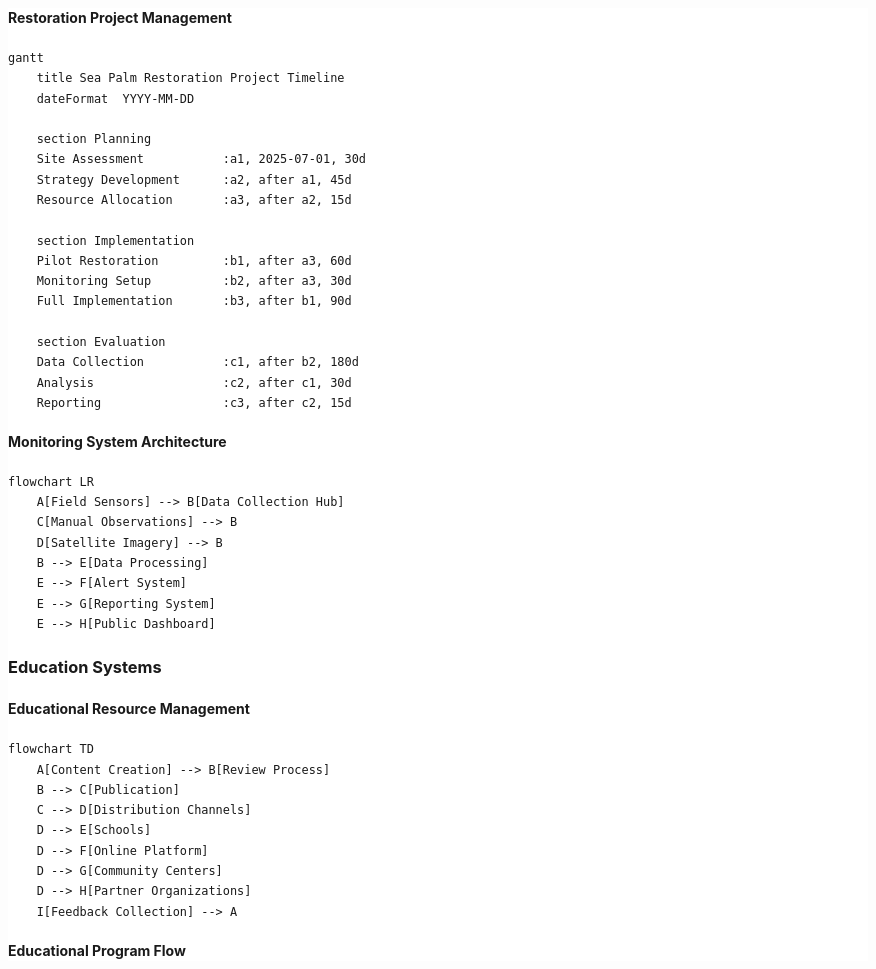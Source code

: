#### Restoration Project Management

```mermaid
gantt
    title Sea Palm Restoration Project Timeline
    dateFormat  YYYY-MM-DD
    
    section Planning
    Site Assessment           :a1, 2025-07-01, 30d
    Strategy Development      :a2, after a1, 45d
    Resource Allocation       :a3, after a2, 15d
    
    section Implementation
    Pilot Restoration         :b1, after a3, 60d
    Monitoring Setup          :b2, after a3, 30d
    Full Implementation       :b3, after b1, 90d
    
    section Evaluation
    Data Collection           :c1, after b2, 180d
    Analysis                  :c2, after c1, 30d
    Reporting                 :c3, after c2, 15d
```

#### Monitoring System Architecture

```mermaid
flowchart LR
    A[Field Sensors] --> B[Data Collection Hub]
    C[Manual Observations] --> B
    D[Satellite Imagery] --> B
    B --> E[Data Processing]
    E --> F[Alert System]
    E --> G[Reporting System]
    E --> H[Public Dashboard]
```

### Education Systems

#### Educational Resource Management

```mermaid
flowchart TD
    A[Content Creation] --> B[Review Process]
    B --> C[Publication]
    C --> D[Distribution Channels]
    D --> E[Schools]
    D --> F[Online Platform]
    D --> G[Community Centers]
    D --> H[Partner Organizations]
    I[Feedback Collection] --> A
```

#### Educational Program Flow
